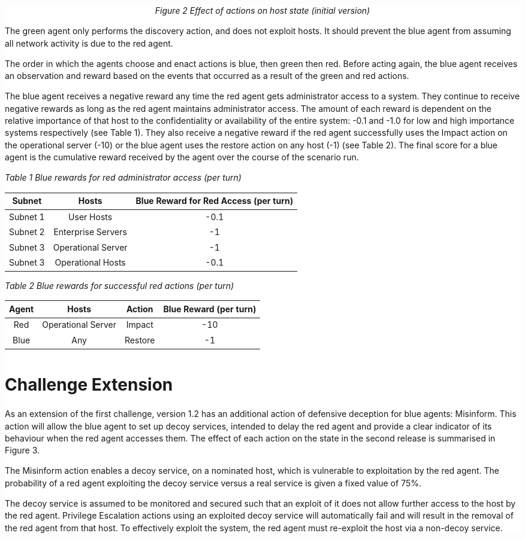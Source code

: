 <p align="center">
 <em>Figure 2 Effect of actions on host state (initial version)</em>
</p>

The green agent only performs the discovery action, and does not exploit hosts\. It should prevent the blue agent from assuming all network activity is due to the red agent\.

The order in which the agents choose and enact actions is blue, then green then red\. Before acting again, the blue agent receives an observation and reward based on the events that occurred as a result of the green and red actions\. 

The blue agent receives a negative reward any time the red agent gets administrator access to a system\. They continue to receive negative rewards as long as the red agent maintains administrator access\. The amount of each reward is dependent on the relative importance of that host to the confidentiality or availability of the entire system: -0\.1 and -1\.0 for low and high importance systems respectively \(see Table 1\)\. They also receive a negative reward if the red agent successfully uses the Impact action on the operational server \(\-10\) or the blue agent uses the restore action on any host \(\-1\) \(see Table 2\)\. The final score for a blue agent is the cumulative reward received by the agent over the course of the scenario run\.
 
*Table 1 Blue rewards for red administrator access \(per turn\)*
 
| Subnet   | Hosts              | Blue Reward for Red Access \(per turn\) |
|:--------:|:------------------:|:---------------------------------------:|
| Subnet 1 | User Hosts         | \-0\.1
| Subnet 2 | Enterprise Servers | \-1
| Subnet 3 | Operational Server | \-1
| Subnet 3 | Operational Hosts  | \-0\.1

*Table 2 Blue rewards for successful red actions \(per turn\)*

| Agent    | Hosts              | Action   | Blue Reward \(per turn\) |
|:--------:|:------------------:|:--------:|:------------------------:|
| Red      | Operational Server | Impact   | \-10
| Blue     | Any                | Restore  | \-1

# Challenge Extension

As an extension of the first challenge, version 1\.2 has an additional action of defensive deception for blue agents: Misinform\. This action will allow the blue agent to set up decoy services, intended to delay the red agent and provide a clear indicator of its behaviour when the red agent accesses them\. The effect of each action on the state in the second release is summarised in Figure 3\.

The Misinform action enables a decoy service, on a nominated host, which is vulnerable to exploitation by the red agent\. The probability of a red agent exploiting the decoy service versus a real service is given a fixed value of 75%\.

The decoy service is assumed to be monitored and secured such that an exploit of it does not allow further access to the host by the red agent\. Privilege Escalation actions using an exploited decoy service will automatically fail and will result in the removal of the red agent from that host\. To effectively exploit the system, the red agent must re\-exploit the host via a non\-decoy service\.
